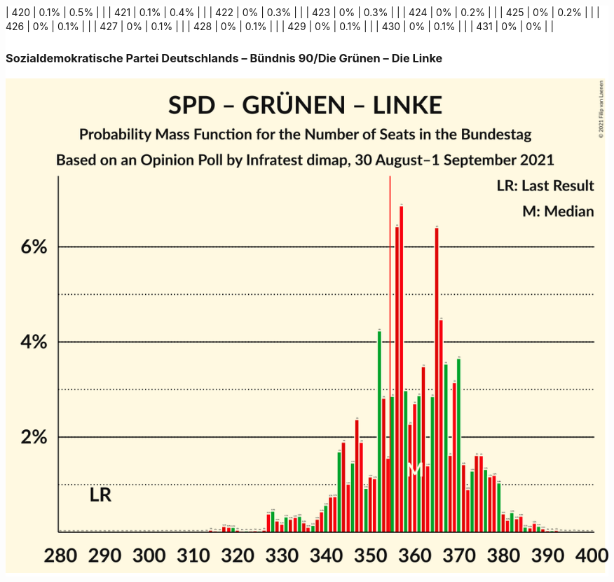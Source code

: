 | 420 | 0.1% | 0.5% |  |
| 421 | 0.1% | 0.4% |  |
| 422 | 0% | 0.3% |  |
| 423 | 0% | 0.3% |  |
| 424 | 0% | 0.2% |  |
| 425 | 0% | 0.2% |  |
| 426 | 0% | 0.1% |  |
| 427 | 0% | 0.1% |  |
| 428 | 0% | 0.1% |  |
| 429 | 0% | 0.1% |  |
| 430 | 0% | 0.1% |  |
| 431 | 0% | 0% |  |

### Sozialdemokratische Partei Deutschlands – Bündnis 90/Die Grünen – Die Linke

![Graph with seats probability mass function not yet produced](2021-09-01-Infratestdimap-coalitions-seats-pmf-spd–grünen–linke.png "Seats Probability Mass Function")
